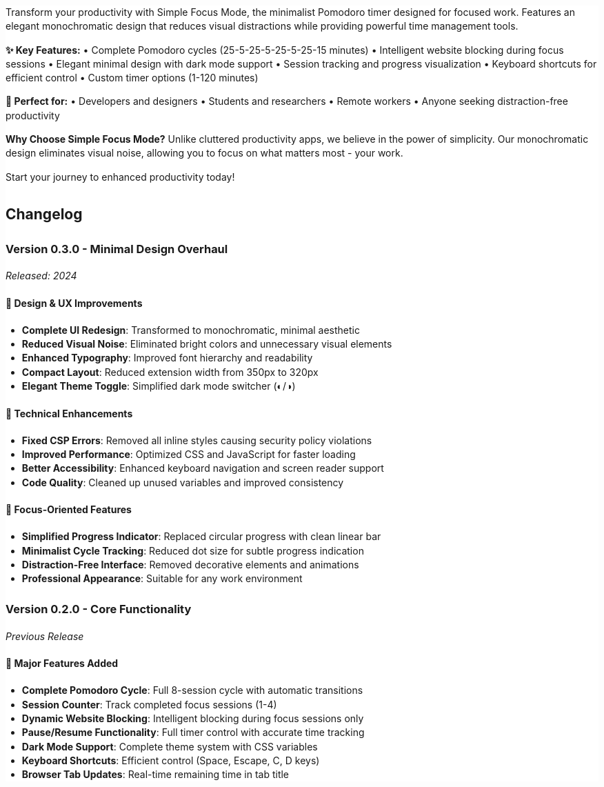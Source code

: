 Transform your productivity with Simple Focus Mode, the minimalist Pomodoro timer designed for focused work. Features an elegant monochromatic design that reduces visual distractions while providing powerful time management tools.

**✨ Key Features:**
• Complete Pomodoro cycles (25-5-25-5-25-5-25-15 minutes)
• Intelligent website blocking during focus sessions
• Elegant minimal design with dark mode support
• Session tracking and progress visualization
• Keyboard shortcuts for efficient control
• Custom timer options (1-120 minutes)

**🎯 Perfect for:**
• Developers and designers
• Students and researchers
• Remote workers
• Anyone seeking distraction-free productivity

**Why Choose Simple Focus Mode?**
Unlike cluttered productivity apps, we believe in the power of simplicity. Our monochromatic design eliminates visual noise, allowing you to focus on what matters most - your work.

Start your journey to enhanced productivity today!

## Changelog

### Version 0.3.0 - Minimal Design Overhaul
*Released: 2024*

#### 🎨 Design & UX Improvements
- **Complete UI Redesign**: Transformed to monochromatic, minimal aesthetic
- **Reduced Visual Noise**: Eliminated bright colors and unnecessary visual elements
- **Enhanced Typography**: Improved font hierarchy and readability
- **Compact Layout**: Reduced extension width from 350px to 320px
- **Elegant Theme Toggle**: Simplified dark mode switcher (◐/◑)

#### 🔧 Technical Enhancements
- **Fixed CSP Errors**: Removed all inline styles causing security policy violations
- **Improved Performance**: Optimized CSS and JavaScript for faster loading
- **Better Accessibility**: Enhanced keyboard navigation and screen reader support
- **Code Quality**: Cleaned up unused variables and improved consistency

#### 🎯 Focus-Oriented Features
- **Simplified Progress Indicator**: Replaced circular progress with clean linear bar
- **Minimalist Cycle Tracking**: Reduced dot size for subtle progress indication
- **Distraction-Free Interface**: Removed decorative elements and animations
- **Professional Appearance**: Suitable for any work environment

### Version 0.2.0 - Core Functionality
*Previous Release*

#### 🚀 Major Features Added
- **Complete Pomodoro Cycle**: Full 8-session cycle with automatic transitions
- **Session Counter**: Track completed focus sessions (1-4)
- **Dynamic Website Blocking**: Intelligent blocking during focus sessions only
- **Pause/Resume Functionality**: Full timer control with accurate time tracking
- **Dark Mode Support**: Complete theme system with CSS variables
- **Keyboard Shortcuts**: Efficient control (Space, Escape, C, D keys)
- **Browser Tab Updates**: Real-time remaining time in tab title
